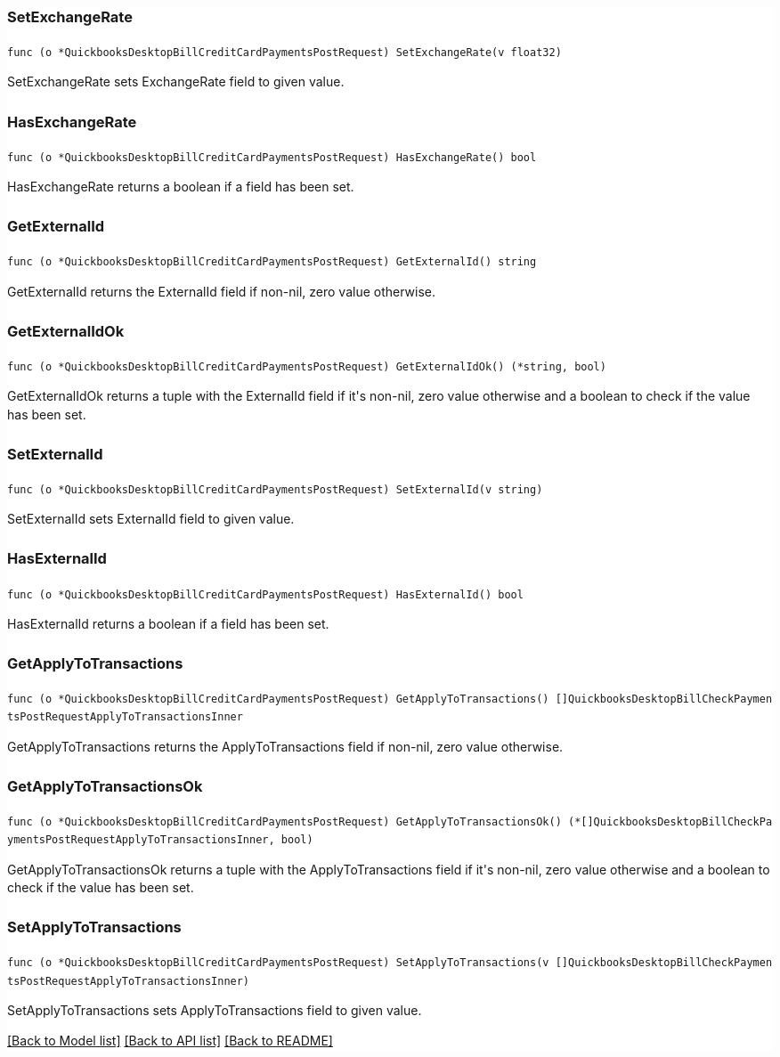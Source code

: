 ### SetExchangeRate

`func (o *QuickbooksDesktopBillCreditCardPaymentsPostRequest) SetExchangeRate(v float32)`

SetExchangeRate sets ExchangeRate field to given value.

### HasExchangeRate

`func (o *QuickbooksDesktopBillCreditCardPaymentsPostRequest) HasExchangeRate() bool`

HasExchangeRate returns a boolean if a field has been set.

### GetExternalId

`func (o *QuickbooksDesktopBillCreditCardPaymentsPostRequest) GetExternalId() string`

GetExternalId returns the ExternalId field if non-nil, zero value otherwise.

### GetExternalIdOk

`func (o *QuickbooksDesktopBillCreditCardPaymentsPostRequest) GetExternalIdOk() (*string, bool)`

GetExternalIdOk returns a tuple with the ExternalId field if it's non-nil, zero value otherwise
and a boolean to check if the value has been set.

### SetExternalId

`func (o *QuickbooksDesktopBillCreditCardPaymentsPostRequest) SetExternalId(v string)`

SetExternalId sets ExternalId field to given value.

### HasExternalId

`func (o *QuickbooksDesktopBillCreditCardPaymentsPostRequest) HasExternalId() bool`

HasExternalId returns a boolean if a field has been set.

### GetApplyToTransactions

`func (o *QuickbooksDesktopBillCreditCardPaymentsPostRequest) GetApplyToTransactions() []QuickbooksDesktopBillCheckPaymentsPostRequestApplyToTransactionsInner`

GetApplyToTransactions returns the ApplyToTransactions field if non-nil, zero value otherwise.

### GetApplyToTransactionsOk

`func (o *QuickbooksDesktopBillCreditCardPaymentsPostRequest) GetApplyToTransactionsOk() (*[]QuickbooksDesktopBillCheckPaymentsPostRequestApplyToTransactionsInner, bool)`

GetApplyToTransactionsOk returns a tuple with the ApplyToTransactions field if it's non-nil, zero value otherwise
and a boolean to check if the value has been set.

### SetApplyToTransactions

`func (o *QuickbooksDesktopBillCreditCardPaymentsPostRequest) SetApplyToTransactions(v []QuickbooksDesktopBillCheckPaymentsPostRequestApplyToTransactionsInner)`

SetApplyToTransactions sets ApplyToTransactions field to given value.



[[Back to Model list]](../README.md#documentation-for-models) [[Back to API list]](../README.md#documentation-for-api-endpoints) [[Back to README]](../README.md)


